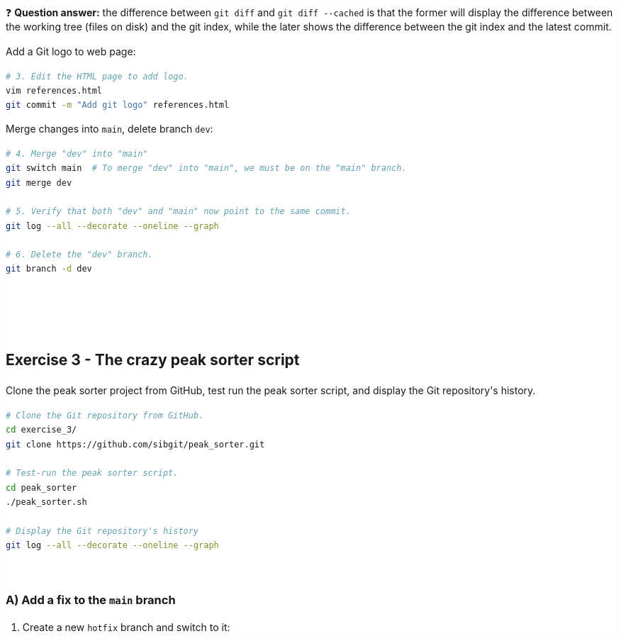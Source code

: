 :question:
**Question answer:** the difference between `git diff` and `git diff --cached`
is that the former will display the difference between the working tree
(files on disk) and the git index, while the later shows the difference
between the git index and the latest commit.

Add a Git logo to web page:

```sh
# 3. Edit the HTML page to add logo.
vim references.html
git commit -m "Add git logo" references.html
```

Merge changes into `main`, delete branch `dev`:

```sh
# 4. Merge "dev" into "main"
git switch main  # To merge "dev" into "main", we must be on the "main" branch.
git merge dev

# 5. Verify that both "dev" and "main" now point to the same commit.
git log --all --decorate --oneline --graph

# 6. Delete the "dev" branch.                             
git branch -d dev
```

<br>
<br>
<br>

## Exercise 3 - The crazy peak sorter script

Clone the peak sorter project from GitHub, test run the peak sorter script, and
display the Git repository's history.

```sh
# Clone the Git repository from GitHub.
cd exercise_3/
git clone https://github.com/sibgit/peak_sorter.git   

# Test-run the peak sorter script.
cd peak_sorter
./peak_sorter.sh                                      

# Display the Git repository's history
git log --all --decorate --oneline --graph
```

<br>

### A) Add a fix to the `main` branch

1. Create a new `hotfix` branch and switch to it:
